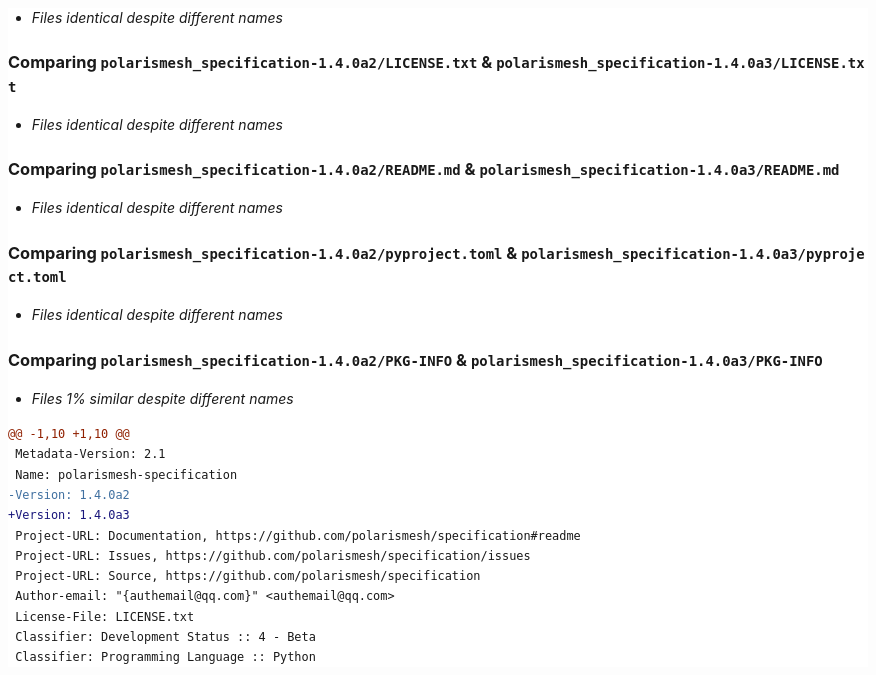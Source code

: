  * *Files identical despite different names*

### Comparing `polarismesh_specification-1.4.0a2/LICENSE.txt` & `polarismesh_specification-1.4.0a3/LICENSE.txt`

 * *Files identical despite different names*

### Comparing `polarismesh_specification-1.4.0a2/README.md` & `polarismesh_specification-1.4.0a3/README.md`

 * *Files identical despite different names*

### Comparing `polarismesh_specification-1.4.0a2/pyproject.toml` & `polarismesh_specification-1.4.0a3/pyproject.toml`

 * *Files identical despite different names*

### Comparing `polarismesh_specification-1.4.0a2/PKG-INFO` & `polarismesh_specification-1.4.0a3/PKG-INFO`

 * *Files 1% similar despite different names*

```diff
@@ -1,10 +1,10 @@
 Metadata-Version: 2.1
 Name: polarismesh-specification
-Version: 1.4.0a2
+Version: 1.4.0a3
 Project-URL: Documentation, https://github.com/polarismesh/specification#readme
 Project-URL: Issues, https://github.com/polarismesh/specification/issues
 Project-URL: Source, https://github.com/polarismesh/specification
 Author-email: "{authemail@qq.com}" <authemail@qq.com>
 License-File: LICENSE.txt
 Classifier: Development Status :: 4 - Beta
 Classifier: Programming Language :: Python
```

